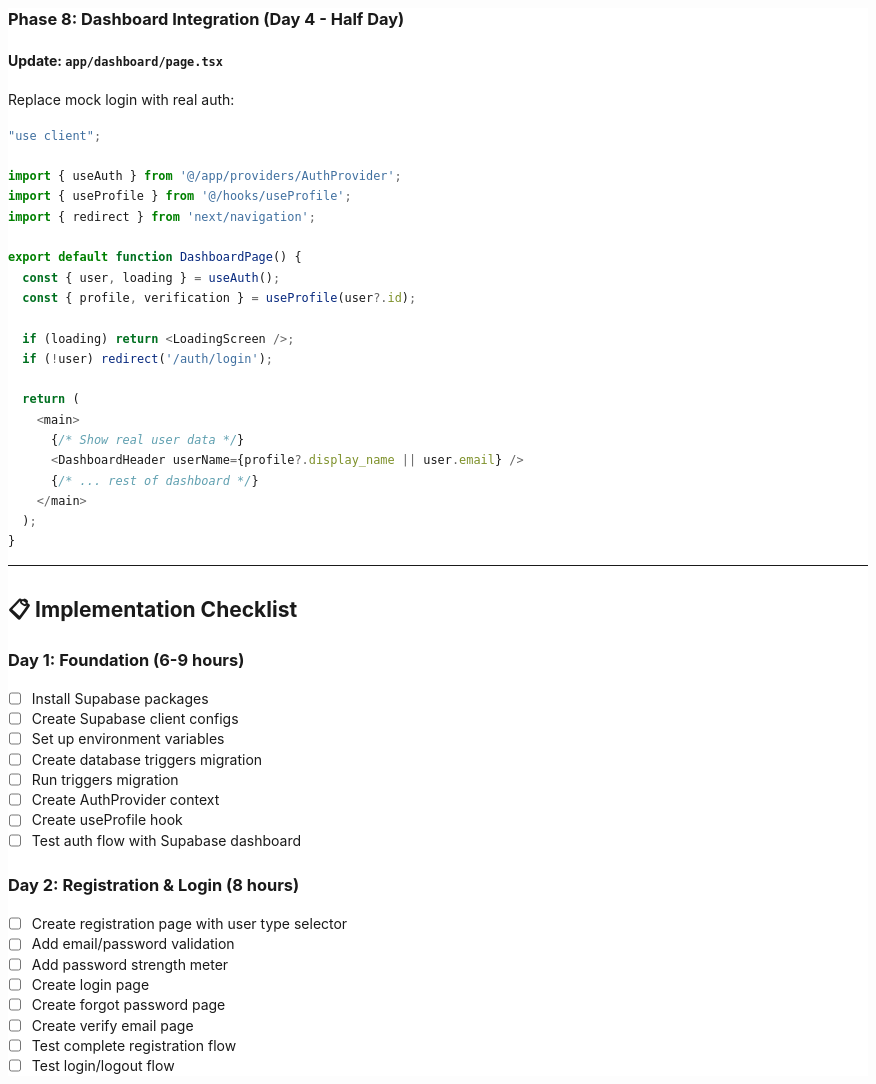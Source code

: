 
### **Phase 8: Dashboard Integration** (Day 4 - Half Day)

#### Update: `app/dashboard/page.tsx`

Replace mock login with real auth:

```typescript
"use client";

import { useAuth } from '@/app/providers/AuthProvider';
import { useProfile } from '@/hooks/useProfile';
import { redirect } from 'next/navigation';

export default function DashboardPage() {
  const { user, loading } = useAuth();
  const { profile, verification } = useProfile(user?.id);
  
  if (loading) return <LoadingScreen />;
  if (!user) redirect('/auth/login');
  
  return (
    <main>
      {/* Show real user data */}
      <DashboardHeader userName={profile?.display_name || user.email} />
      {/* ... rest of dashboard */}
    </main>
  );
}
```

---

## 📋 Implementation Checklist

### Day 1: Foundation (6-9 hours)
- [ ] Install Supabase packages
- [ ] Create Supabase client configs
- [ ] Set up environment variables
- [ ] Create database triggers migration
- [ ] Run triggers migration
- [ ] Create AuthProvider context
- [ ] Create useProfile hook
- [ ] Test auth flow with Supabase dashboard

### Day 2: Registration & Login (8 hours)
- [ ] Create registration page with user type selector
- [ ] Add email/password validation
- [ ] Add password strength meter
- [ ] Create login page
- [ ] Create forgot password page
- [ ] Create verify email page
- [ ] Test complete registration flow
- [ ] Test login/logout flow
